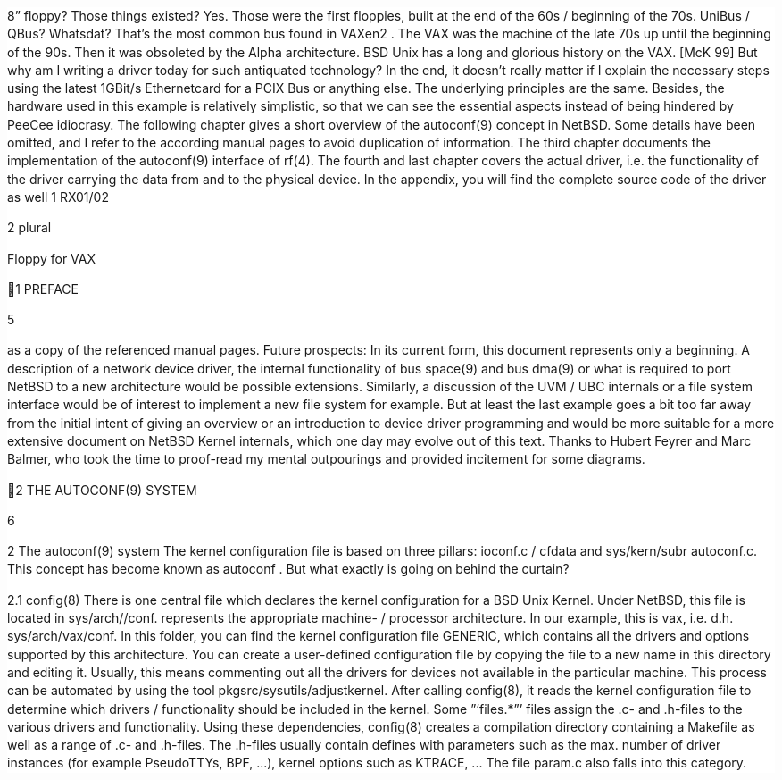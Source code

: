 8” floppy? Those things existed? Yes. Those were the first floppies, built at
the end of the 60s / beginning of the 70s. UniBus / QBus? Whatsdat? That’s the
most common bus found in VAXen2 . The VAX was the machine of the late 70s
up until the beginning of the 90s. Then it was obsoleted by the Alpha architecture.
BSD Unix has a long and glorious history on the VAX. [McK 99] But why am I
writing a driver today for such antiquated technology? In the end, it doesn’t really
matter if I explain the necessary steps using the latest 1GBit/s Ethernetcard for
a PCIX Bus or anything else. The underlying principles are the same. Besides,
the hardware used in this example is relatively simplistic, so that we can see the
essential aspects instead of being hindered by PeeCee idiocrasy.
The following chapter gives a short overview of the autoconf(9) concept in
NetBSD. Some details have been omitted, and I refer to the according manual
pages to avoid duplication of information.
The third chapter documents the implementation of the autoconf(9) interface of rf(4).
The fourth and last chapter covers the actual driver, i.e. the functionality of
the driver carrying the data from and to the physical device.
In the appendix, you will find the complete source code of the driver as well
1 RX01/02

2 plural

Floppy
for VAX

1 PREFACE

5

as a copy of the referenced manual pages.
Future prospects: In its current form, this document represents only a beginning. A description of a network device driver, the internal functionality of
bus space(9) and bus dma(9) or what is required to port NetBSD to a new architecture would be possible extensions. Similarly, a discussion of the UVM /
UBC internals or a file system interface would be of interest to implement a new
file system for example. But at least the last example goes a bit too far away from
the initial intent of giving an overview or an introduction to device driver programming and would be more suitable for a more extensive document on NetBSD
Kernel internals, which one day may evolve out of this text.
Thanks to Hubert Feyrer and Marc Balmer, who took the time to proof-read
my mental outpourings and provided incitement for some diagrams.

2 THE AUTOCONF(9) SYSTEM

6

2 The autoconf(9) system
The kernel configuration file is based on three pillars: ioconf.c / cfdata and
sys/kern/subr autoconf.c. This concept has become known as autoconf .
But what exactly is going on behind the curtain?

2.1 config(8)
There is one central file which declares the kernel configuration for a BSD Unix
Kernel. Under NetBSD, this file is located in sys/arch/<arch>/conf. <arch>
represents the appropriate machine- / processor architecture. In our example, this
is vax, i.e. d.h. sys/arch/vax/conf. In this folder, you can find the kernel configuration file GENERIC, which contains all the drivers and options supported by
this architecture. You can create a user-defined configuration file by copying the
file to a new name in this directory and editing it. Usually, this means commenting
out all the drivers for devices not available in the particular machine. This process
can be automated by using the tool pkgsrc/sysutils/adjustkernel.
After calling config(8), it reads the kernel configuration file to determine
which drivers / functionality should be included in the kernel. Some ”‘files.*”’
files assign the .c- and .h-files to the various drivers and functionality. Using these dependencies, config(8) creates a compilation directory containing
a Makefile as well as a range of .c- and .h-files. The .h-files usually contain
defines with parameters such as the max. number of driver instances (for example PseudoTTYs, BPF, ...), kernel options such as KTRACE, ... The file param.c
also falls into this category.